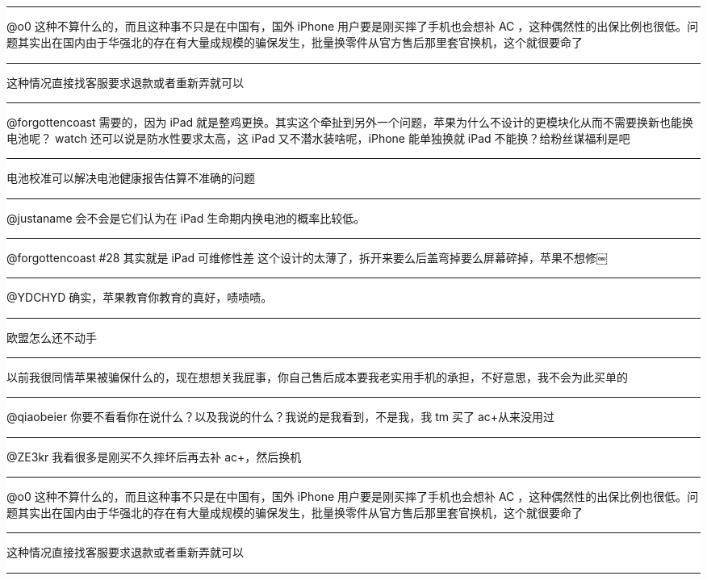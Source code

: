 ---------------------------------------------------

@o0 这种不算什么的，而且这种事不只是在中国有，国外 iPhone 用户要是刚买摔了手机也会想补 AC ，这种偶然性的出保比例也很低。问题其实出在国内由于华强北的存在有大量成规模的骗保发生，批量换零件从官方售后那里套官换机，这个就很要命了

---------------------------------------------------

这种情况直接找客服要求退款或者重新弄就可以

---------------------------------------------------

@forgottencoast 需要的，因为 iPad 就是整鸡更换。其实这个牵扯到另外一个问题，苹果为什么不设计的更模块化从而不需要换新也能换电池呢？ watch 还可以说是防水性要求太高，这 iPad 又不潜水装啥呢，iPhone 能单独换就 iPad 不能换？给粉丝谋福利是吧

---------------------------------------------------

电池校准可以解决电池健康报告估算不准确的问题

---------------------------------------------------

@justaname 
会不会是它们认为在 iPad 生命期内换电池的概率比较低。

---------------------------------------------------

@forgottencoast #28
其实就是 iPad 可维修性差
这个设计的太薄了，拆开来要么后盖弯掉要么屏幕碎掉，苹果不想修￼

---------------------------------------------------

@YDCHYD 确实，苹果教育你教育的真好，啧啧啧。

---------------------------------------------------

欧盟怎么还不动手

---------------------------------------------------

以前我很同情苹果被骗保什么的，现在想想关我屁事，你自己售后成本要我老实用手机的承担，不好意思，我不会为此买单的

---------------------------------------------------

@qiaobeier 你要不看看你在说什么？以及我说的什么？我说的是我看到，不是我，我 tm 买了 ac+从来没用过

---------------------------------------------------

@ZE3kr 我看很多是刚买不久摔坏后再去补 ac+，然后换机

---------------------------------------------------

@o0 这种不算什么的，而且这种事不只是在中国有，国外 iPhone 用户要是刚买摔了手机也会想补 AC ，这种偶然性的出保比例也很低。问题其实出在国内由于华强北的存在有大量成规模的骗保发生，批量换零件从官方售后那里套官换机，这个就很要命了

---------------------------------------------------

这种情况直接找客服要求退款或者重新弄就可以

---------------------------------------------------
